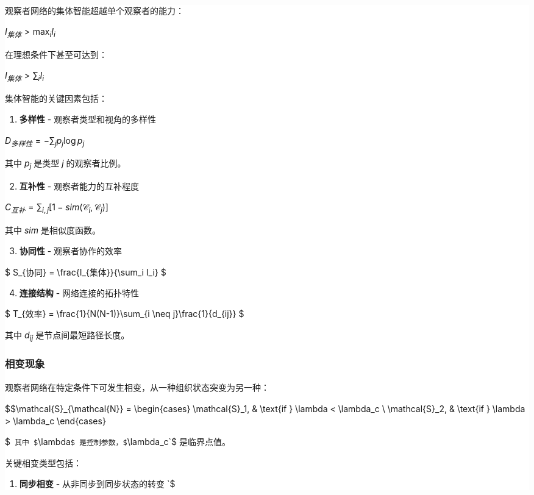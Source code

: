 观察者网络的集体智能超越单个观察者的能力：

$`
I_{集体} > \max_i I_i
`$

在理想条件下甚至可达到：

$`
I_{集体} > \sum_i I_i
`$

集体智能的关键因素包括：

1. **多样性** - 观察者类型和视角的多样性

$`
D_{多样性} = -\sum_j p_j \log p_j
`$

   其中 $`p_j`$ 是类型 $`j`$ 的观察者比例。

2. **互补性** - 观察者能力的互补程度

$`
C_{互补} = \sum_{i,j} [1 - sim(\mathcal{C}_i, \mathcal{C}_j)]
`$

   其中 $`sim`$ 是相似度函数。

3. **协同性** - 观察者协作的效率

$`
S_{协同} = \frac{I_{集体}}{\sum_i I_i}
`$

4. **连接结构** - 网络连接的拓扑特性

$`
T_{效率} = \frac{1}{N(N-1)}\sum_{i \neq j}\frac{1}{d_{ij}}
`$

   其中 $`d_{ij}`$ 是节点间最短路径长度。

### 相变现象

观察者网络在特定条件下可发生相变，从一种组织状态突变为另一种：

$$\mathcal{S}_{\mathcal{N}} =
\begin{cases}
\mathcal{S}_1, & \text{if } \lambda < \lambda_c \\
\mathcal{S}_2, & \text{if } \lambda > \lambda_c
\end{cases}

$`
其中 $`\lambda`$ 是控制参数，$`\lambda_c`$ 是临界点值。

关键相变类型包括：

1. **同步相变** - 从非同步到同步状态的转变
`$
